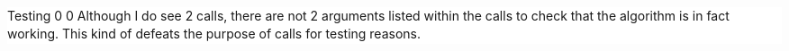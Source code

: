 </tr>
<tr class="even">
<td>Testing</td>
<td>0</td>
<td>0</td>
<td>Although I do see 2 calls, there are not 2 arguments listed within the calls to check that the algorithm is in fact working. This kind of defeats the purpose of calls for testing reasons.</td>
</tr>
</tbody>
</table>
